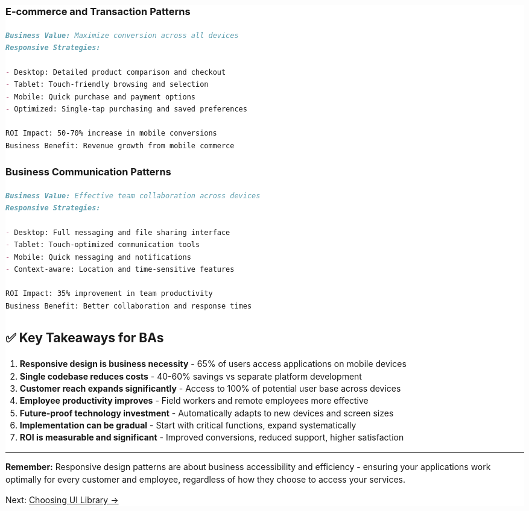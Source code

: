 ### **E-commerce and Transaction Patterns**

```markdown
Business Value: Maximize conversion across all devices
Responsive Strategies:

- Desktop: Detailed product comparison and checkout
- Tablet: Touch-friendly browsing and selection
- Mobile: Quick purchase and payment options
- Optimized: Single-tap purchasing and saved preferences

ROI Impact: 50-70% increase in mobile conversions
Business Benefit: Revenue growth from mobile commerce
```

### **Business Communication Patterns**

```markdown
Business Value: Effective team collaboration across devices
Responsive Strategies:

- Desktop: Full messaging and file sharing interface
- Tablet: Touch-optimized communication tools
- Mobile: Quick messaging and notifications
- Context-aware: Location and time-sensitive features

ROI Impact: 35% improvement in team productivity
Business Benefit: Better collaboration and response times
```

## ✅ Key Takeaways for BAs

1. **Responsive design is business necessity** - 65% of users access applications on mobile devices
2. **Single codebase reduces costs** - 40-60% savings vs separate platform development
3. **Customer reach expands significantly** - Access to 100% of potential user base across devices
4. **Employee productivity improves** - Field workers and remote employees more effective
5. **Future-proof technology investment** - Automatically adapts to new devices and screen sizes
6. **Implementation can be gradual** - Start with critical functions, expand systematically
7. **ROI is measurable and significant** - Improved conversions, reduced support, higher satisfaction

---

**Remember:** Responsive design patterns are about business accessibility and efficiency - ensuring your applications work optimally for every customer and employee, regardless of how they choose to access your services.

Next: [Choosing UI Library →](../05-choosing-ui-library/README.md)
